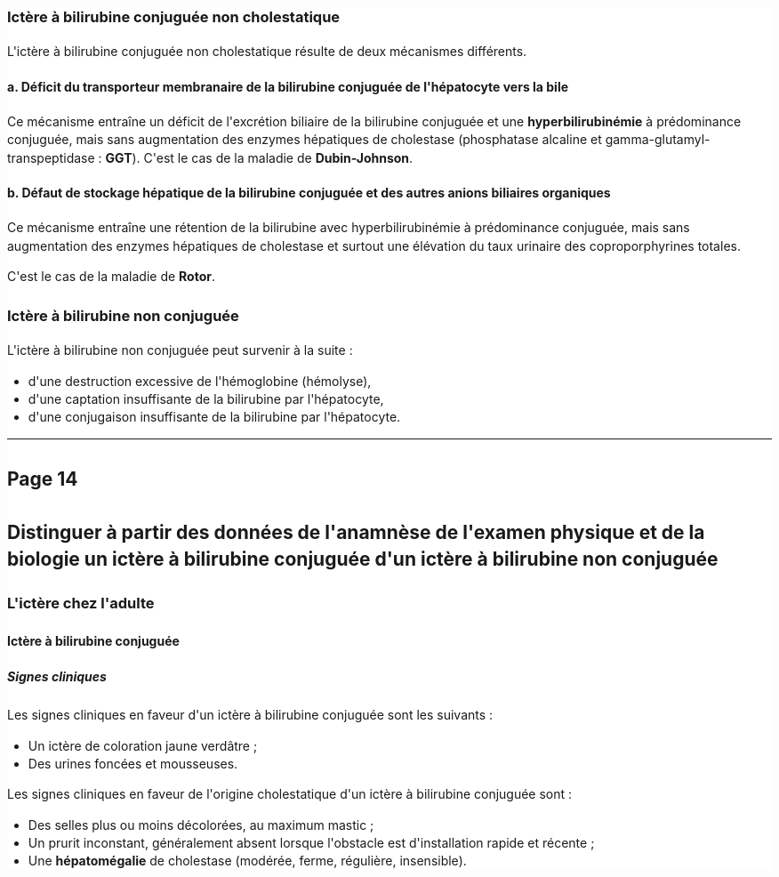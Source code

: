 ### Ictère à bilirubine conjuguée non cholestatique

L'ictère à bilirubine conjuguée non cholestatique résulte de deux mécanismes différents.

#### a. Déficit du transporteur membranaire de la bilirubine conjuguée de l'hépatocyte vers la bile

Ce mécanisme entraîne un déficit de l'excrétion biliaire de la bilirubine conjuguée et une **hyperbilirubinémie** à prédominance conjuguée, mais sans augmentation des enzymes hépatiques de cholestase (phosphatase alcaline et gamma-glutamyl-transpeptidase : **GGT**).
C'est le cas de la maladie de **Dubin-Johnson**.

#### b. Défaut de stockage hépatique de la bilirubine conjuguée et des autres anions biliaires organiques

Ce mécanisme entraîne une rétention de la bilirubine avec hyperbilirubinémie à prédominance conjuguée, mais sans augmentation des enzymes hépatiques de cholestase et surtout une élévation du taux urinaire des coproporphyrines totales.

C'est le cas de la maladie de **Rotor**.

### Ictère à bilirubine non conjuguée

L'ictère à bilirubine non conjuguée peut survenir à la suite :

- d'une destruction excessive de l'hémoglobine (hémolyse),
- d'une captation insuffisante de la bilirubine par l'hépatocyte,
- d'une conjugaison insuffisante de la bilirubine par l'hépatocyte.

---

## Page 14

## Distinguer à partir des données de l'anamnèse de l'examen physique et de la biologie un ictère à bilirubine conjuguée d'un ictère à bilirubine non conjuguée

### L'ictère chez l'adulte

#### Ictère à bilirubine conjuguée

##### Signes cliniques

Les signes cliniques en faveur d'un ictère à bilirubine conjuguée sont les suivants :

- Un ictère de coloration jaune verdâtre ;
- Des urines foncées et mousseuses.

Les signes cliniques en faveur de l'origine cholestatique d'un ictère à bilirubine conjuguée sont :

- Des selles plus ou moins décolorées, au maximum mastic ;
- Un prurit inconstant, généralement absent lorsque l'obstacle est d'installation rapide et récente ;
- Une **hépatomégalie** de cholestase (modérée, ferme, régulière, insensible).
